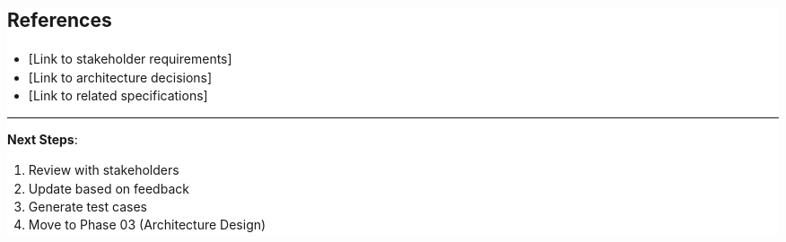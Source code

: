 
## References

- [Link to stakeholder requirements]
- [Link to architecture decisions]
- [Link to related specifications]

---

**Next Steps**:
1. Review with stakeholders
2. Update based on feedback
3. Generate test cases
4. Move to Phase 03 (Architecture Design)